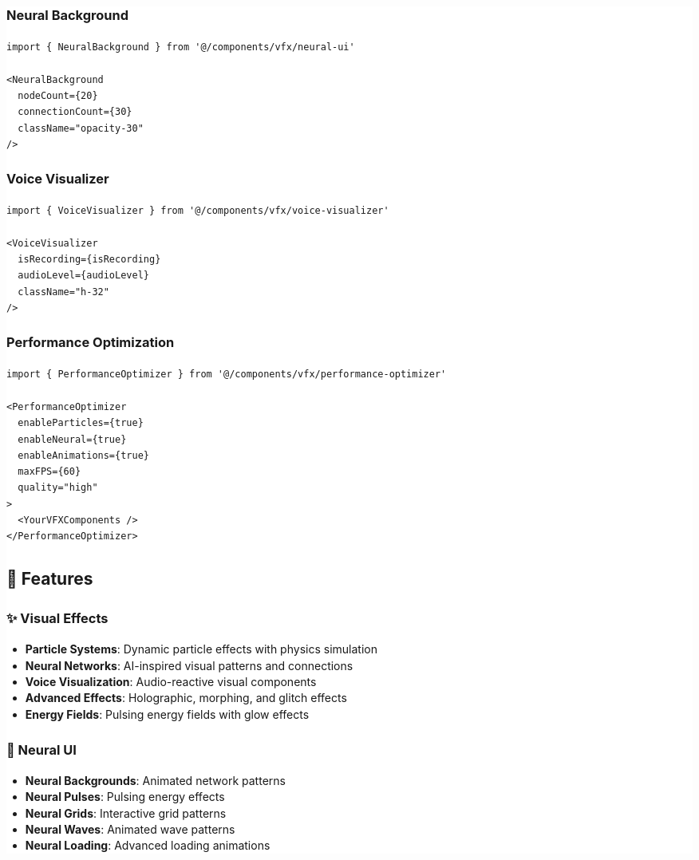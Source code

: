 ### Neural Background
```tsx
import { NeuralBackground } from '@/components/vfx/neural-ui'

<NeuralBackground 
  nodeCount={20} 
  connectionCount={30} 
  className="opacity-30" 
/>
```

### Voice Visualizer
```tsx
import { VoiceVisualizer } from '@/components/vfx/voice-visualizer'

<VoiceVisualizer 
  isRecording={isRecording} 
  audioLevel={audioLevel}
  className="h-32"
/>
```

### Performance Optimization
```tsx
import { PerformanceOptimizer } from '@/components/vfx/performance-optimizer'

<PerformanceOptimizer
  enableParticles={true}
  enableNeural={true}
  enableAnimations={true}
  maxFPS={60}
  quality="high"
>
  <YourVFXComponents />
</PerformanceOptimizer>
```

## 🎯 Features

### ✨ Visual Effects
- **Particle Systems**: Dynamic particle effects with physics simulation
- **Neural Networks**: AI-inspired visual patterns and connections
- **Voice Visualization**: Audio-reactive visual components
- **Advanced Effects**: Holographic, morphing, and glitch effects
- **Energy Fields**: Pulsing energy fields with glow effects

### 🧠 Neural UI
- **Neural Backgrounds**: Animated network patterns
- **Neural Pulses**: Pulsing energy effects
- **Neural Grids**: Interactive grid patterns
- **Neural Waves**: Animated wave patterns
- **Neural Loading**: Advanced loading animations
